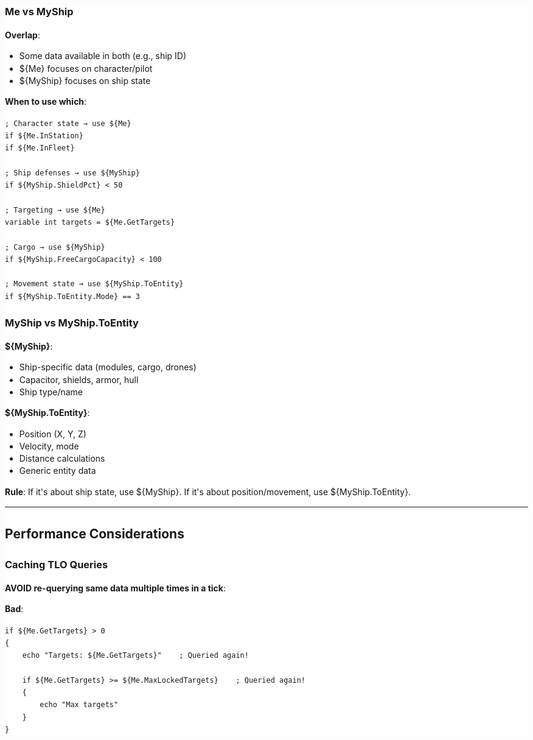 ### Me vs MyShip

**Overlap**:
- Some data available in both (e.g., ship ID)
- ${Me} focuses on character/pilot
- ${MyShip} focuses on ship state

**When to use which**:
```lavish
; Character state → use ${Me}
if ${Me.InStation}
if ${Me.InFleet}

; Ship defenses → use ${MyShip}
if ${MyShip.ShieldPct} < 50

; Targeting → use ${Me}
variable int targets = ${Me.GetTargets}

; Cargo → use ${MyShip}
if ${MyShip.FreeCargoCapacity} < 100

; Movement state → use ${MyShip.ToEntity}
if ${MyShip.ToEntity.Mode} == 3
```

### MyShip vs MyShip.ToEntity

**${MyShip}**:
- Ship-specific data (modules, cargo, drones)
- Capacitor, shields, armor, hull
- Ship type/name

**${MyShip.ToEntity}**:
- Position (X, Y, Z)
- Velocity, mode
- Distance calculations
- Generic entity data

**Rule**: If it's about ship state, use ${MyShip}. If it's about position/movement, use ${MyShip.ToEntity}.

---

## Performance Considerations

### Caching TLO Queries

**AVOID re-querying same data multiple times in a tick**:

**Bad**:
```lavish
if ${Me.GetTargets} > 0
{
    echo "Targets: ${Me.GetTargets}"    ; Queried again!

    if ${Me.GetTargets} >= ${Me.MaxLockedTargets}    ; Queried again!
    {
        echo "Max targets"
    }
}
```

